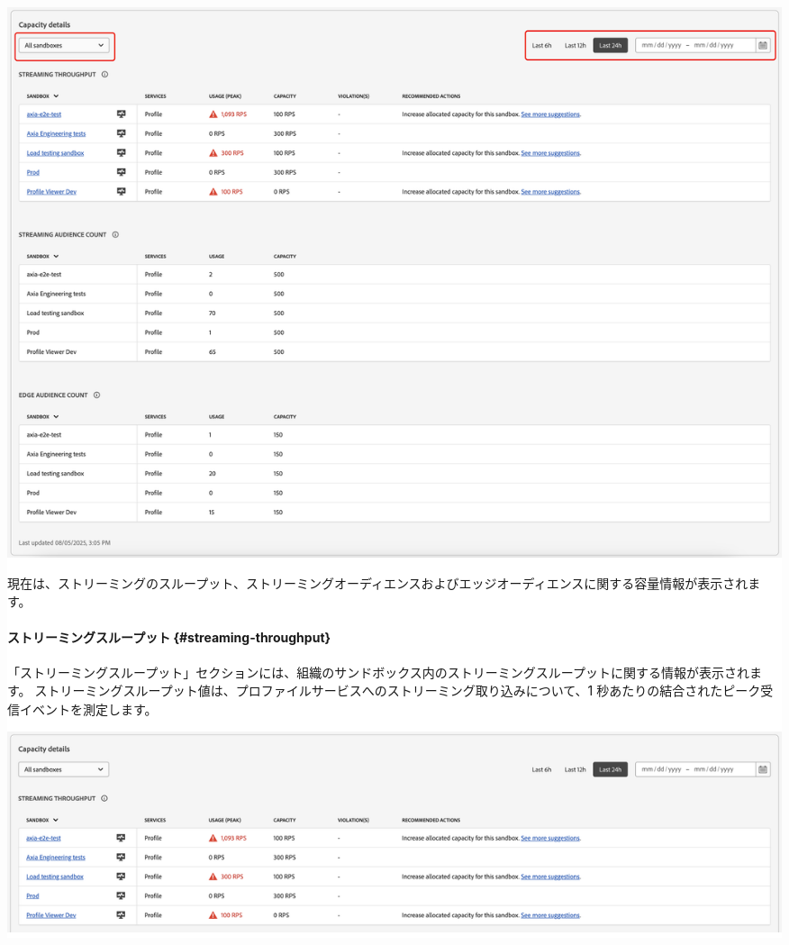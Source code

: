 ![&#x200B; ルックバック期間のサンドボックスセレクターと日付選択がハイライト表示されます。](/help/landing/images/capacity/filter-sandbox-and-date.png)

現在は、ストリーミングのスループット、ストリーミングオーディエンスおよびエッジオーディエンスに関する容量情報が表示されます。

#### ストリーミングスループット {#streaming-throughput}

「ストリーミングスループット」セクションには、組織のサンドボックス内のストリーミングスループットに関する情報が表示されます。 ストリーミングスループット値は、プロファイルサービスへのストリーミング取り込みについて、1 秒あたりの結合されたピーク受信イベントを測定します。

![&#x200B; 容量の詳細ページ内のストリーミングスループット セクションが表示されます。](/help/landing/images/capacity/streaming-throughput-section.png)
